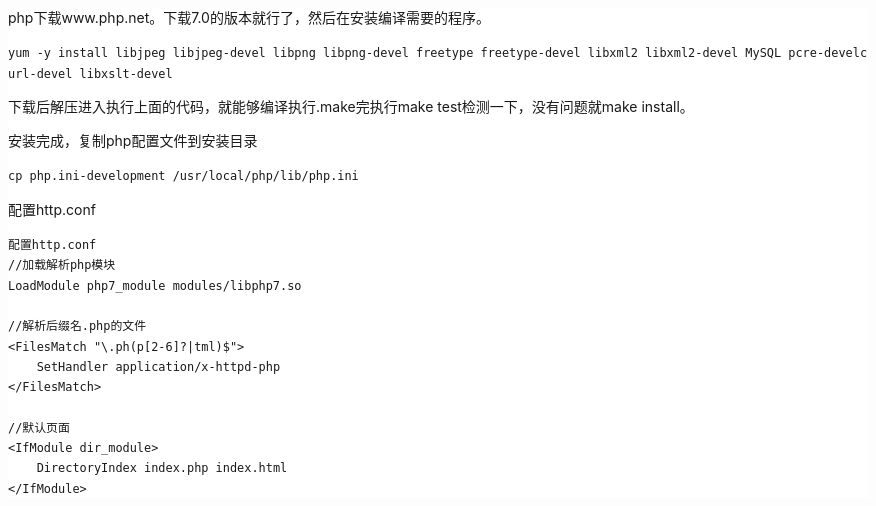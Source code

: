 php下载www.php.net。下载7.0的版本就行了，然后在安装编译需要的程序。

```
yum -y install libjpeg libjpeg-devel libpng libpng-devel freetype freetype-devel libxml2 libxml2-devel MySQL pcre-develcurl-devel libxslt-devel
```

下载后解压进入执行上面的代码，就能够编译执行.make完执行make test检测一下，没有问题就make install。

安装完成，复制php配置文件到安装目录

```cp php.ini-development /usr/local/php/lib/php.ini```



配置http.conf

```
配置http.conf
//加载解析php模块
LoadModule php7_module modules/libphp7.so

//解析后缀名.php的文件
<FilesMatch "\.ph(p[2-6]?|tml)$">
    SetHandler application/x-httpd-php
</FilesMatch>

//默认页面
<IfModule dir_module>
    DirectoryIndex index.php index.html
</IfModule>
```





